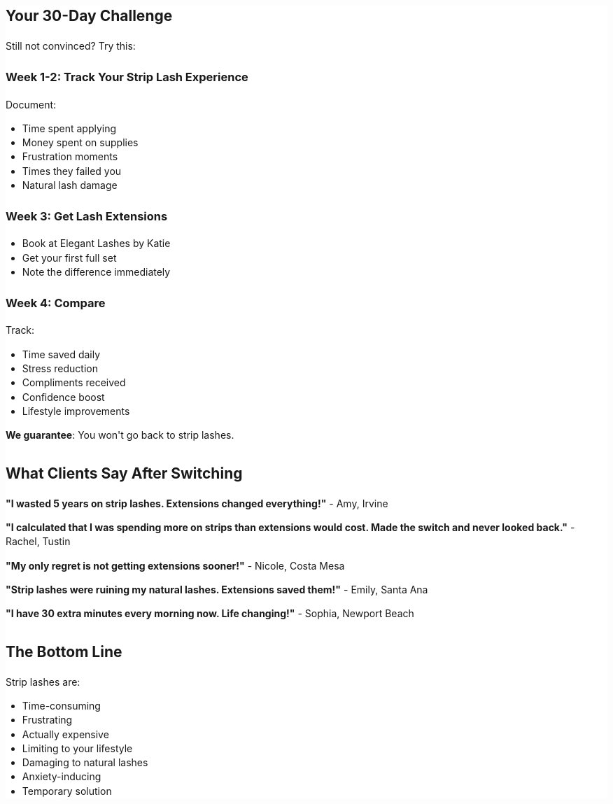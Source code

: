 ## Your 30-Day Challenge

Still not convinced? Try this:

### Week 1-2: Track Your Strip Lash Experience

Document:
- Time spent applying
- Money spent on supplies
- Frustration moments
- Times they failed you
- Natural lash damage

### Week 3: Get Lash Extensions

- Book at Elegant Lashes by Katie
- Get your first full set
- Note the difference immediately

### Week 4: Compare

Track:
- Time saved daily
- Stress reduction
- Compliments received
- Confidence boost
- Lifestyle improvements

**We guarantee**: You won't go back to strip lashes.

## What Clients Say After Switching

**"I wasted 5 years on strip lashes. Extensions changed everything!"** - Amy, Irvine

**"I calculated that I was spending more on strips than extensions would cost. Made the switch and never looked back."** - Rachel, Tustin

**"My only regret is not getting extensions sooner!"** - Nicole, Costa Mesa

**"Strip lashes were ruining my natural lashes. Extensions saved them!"** - Emily, Santa Ana

**"I have 30 extra minutes every morning now. Life changing!"** - Sophia, Newport Beach

## The Bottom Line

Strip lashes are:
- Time-consuming
- Frustrating
- Actually expensive
- Limiting to your lifestyle
- Damaging to natural lashes
- Anxiety-inducing
- Temporary solution
